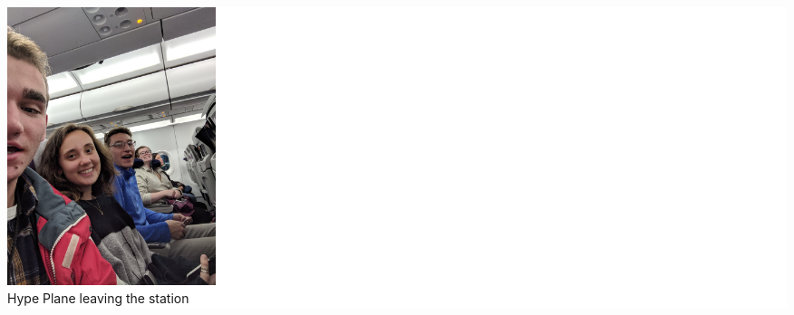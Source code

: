   <img src="/images/oct26-29 (iceland)/off_to_iceland.jpg" width="230"/>
  <figcaption>Hype Plane leaving the station</figcaption>
</figure>
</span>
